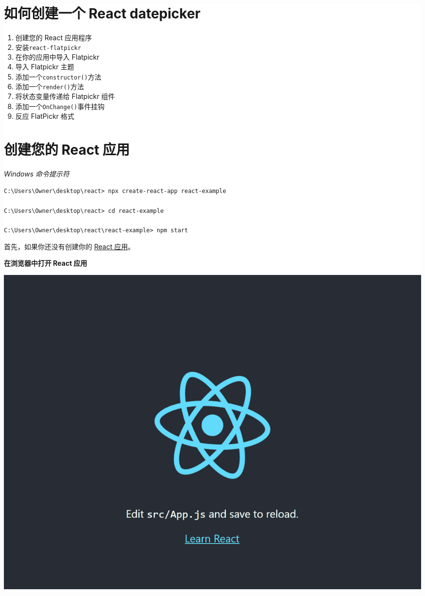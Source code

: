 # **如何创建一个 React datepicker**

1.  创建您的 React 应用程序
2.  安装`react-flatpickr`
3.  在你的应用中导入 Flatpickr
4.  导入 Flatpickr 主题
5.  添加一个`constructor()`方法
6.  添加一个`render()`方法
7.  将状态变量传递给 Flatpickr 组件
8.  添加一个`OnChange()`事件挂钩
9.  反应 FlatPickr 格式

# **创建您的 React 应用**

*Windows 命令提示符*

```
C:\Users\Owner\desktop\react> npx create-react-app react-example

C:\Users\Owner\desktop\react> cd react-example

C:\Users\Owner\desktop\react\react-example> npm start
```

首先，如果你还没有创建你的 [React 应用](../../../blog/article/reactjs-beginners-tutorial)。

**在浏览器中打开 React 应用**

![](img/23c27ab8d843d201a524f97ddc3e80bd.png)
